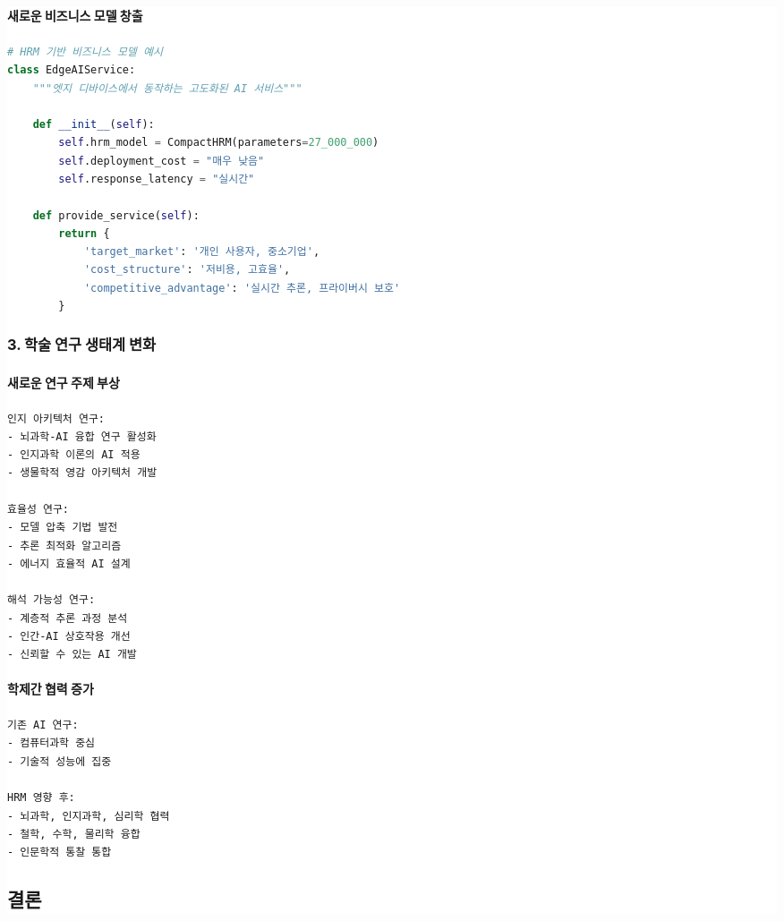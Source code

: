 #### 새로운 비즈니스 모델 창출
```python
# HRM 기반 비즈니스 모델 예시
class EdgeAIService:
    """엣지 디바이스에서 동작하는 고도화된 AI 서비스"""
    
    def __init__(self):
        self.hrm_model = CompactHRM(parameters=27_000_000)
        self.deployment_cost = "매우 낮음"
        self.response_latency = "실시간"
        
    def provide_service(self):
        return {
            'target_market': '개인 사용자, 중소기업',
            'cost_structure': '저비용, 고효율',
            'competitive_advantage': '실시간 추론, 프라이버시 보호'
        }
```

### 3. 학술 연구 생태계 변화

#### 새로운 연구 주제 부상
```
인지 아키텍처 연구:
- 뇌과학-AI 융합 연구 활성화
- 인지과학 이론의 AI 적용
- 생물학적 영감 아키텍처 개발

효율성 연구:
- 모델 압축 기법 발전
- 추론 최적화 알고리즘
- 에너지 효율적 AI 설계

해석 가능성 연구:
- 계층적 추론 과정 분석
- 인간-AI 상호작용 개선
- 신뢰할 수 있는 AI 개발
```

#### 학제간 협력 증가
```
기존 AI 연구:
- 컴퓨터과학 중심
- 기술적 성능에 집중

HRM 영향 후:
- 뇌과학, 인지과학, 심리학 협력
- 철학, 수학, 물리학 융합
- 인문학적 통찰 통합
```

## 결론

